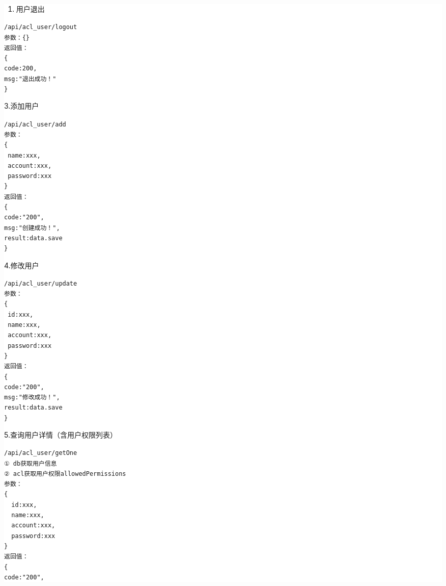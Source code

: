 1. 用户退出

```
/api/acl_user/logout
参数：{}
返回值：
{
code:200,
msg:"退出成功！"
}
```



3.添加用户

```
/api/acl_user/add
参数：
{
 name:xxx,
 account:xxx,
 password:xxx
}
返回值：
{
code:"200",
msg:"创建成功！",
result:data.save
}
```




4.修改用户

```
/api/acl_user/update
参数：
{
 id:xxx,
 name:xxx,
 account:xxx,
 password:xxx
}
返回值：
{
code:"200",
msg:"修改成功！",
result:data.save
}
```

5.查询用户详情（含用户权限列表）

```
/api/acl_user/getOne
① db获取用户信息
② acl获取用户权限allowedPermissions
参数：
{
  id:xxx,
  name:xxx,
  account:xxx,
  password:xxx
}
返回值：
{
code:"200",
```